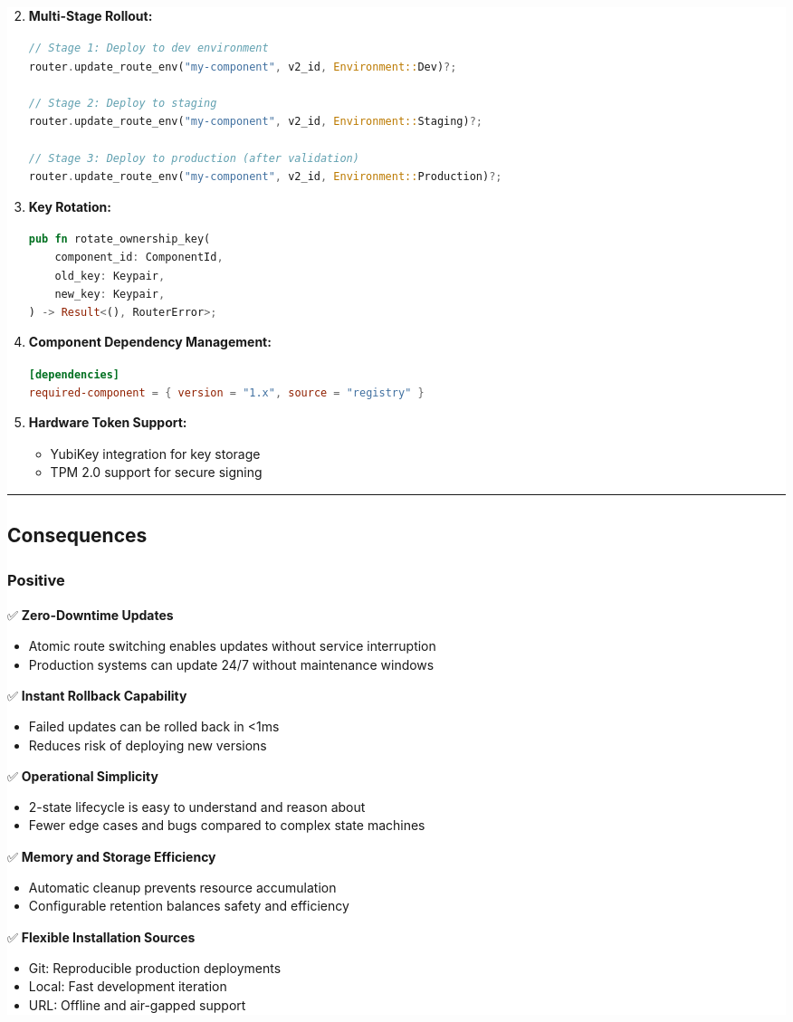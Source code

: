 2. **Multi-Stage Rollout:**
   ```rust
   // Stage 1: Deploy to dev environment
   router.update_route_env("my-component", v2_id, Environment::Dev)?;
   
   // Stage 2: Deploy to staging
   router.update_route_env("my-component", v2_id, Environment::Staging)?;
   
   // Stage 3: Deploy to production (after validation)
   router.update_route_env("my-component", v2_id, Environment::Production)?;
   ```

3. **Key Rotation:**
   ```rust
   pub fn rotate_ownership_key(
       component_id: ComponentId,
       old_key: Keypair,
       new_key: Keypair,
   ) -> Result<(), RouterError>;
   ```

4. **Component Dependency Management:**
   ```toml
   [dependencies]
   required-component = { version = "1.x", source = "registry" }
   ```

5. **Hardware Token Support:**
   - YubiKey integration for key storage
   - TPM 2.0 support for secure signing

---

## Consequences

### Positive

✅ **Zero-Downtime Updates**
- Atomic route switching enables updates without service interruption
- Production systems can update 24/7 without maintenance windows

✅ **Instant Rollback Capability**
- Failed updates can be rolled back in <1ms
- Reduces risk of deploying new versions

✅ **Operational Simplicity**
- 2-state lifecycle is easy to understand and reason about
- Fewer edge cases and bugs compared to complex state machines

✅ **Memory and Storage Efficiency**
- Automatic cleanup prevents resource accumulation
- Configurable retention balances safety and efficiency

✅ **Flexible Installation Sources**
- Git: Reproducible production deployments
- Local: Fast development iteration
- URL: Offline and air-gapped support
